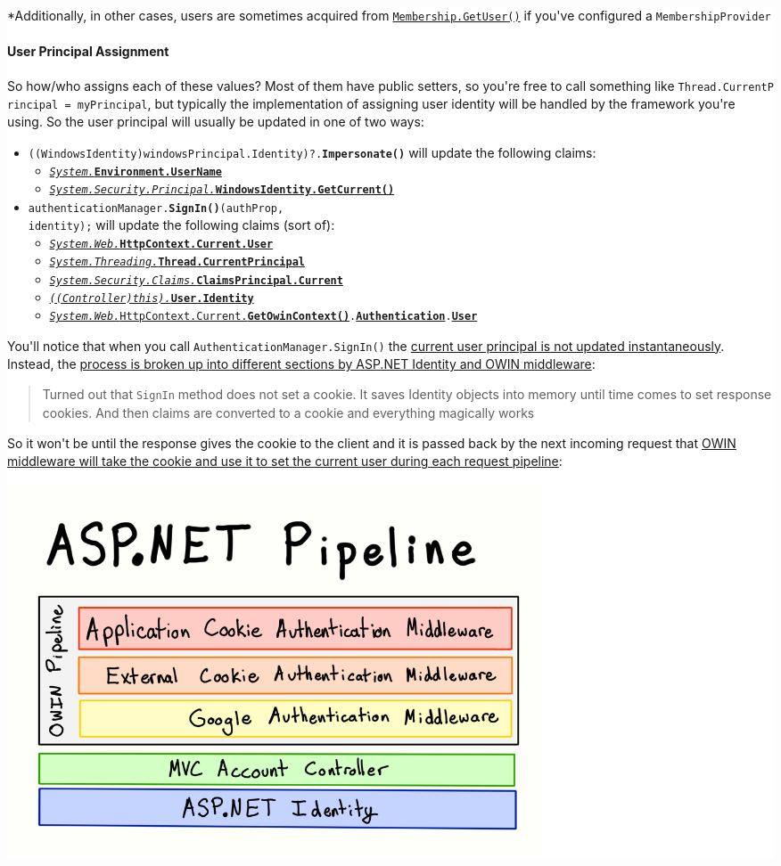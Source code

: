 *Additionally, in other cases, users are sometimes acquired from [`Membership.GetUser()`][74] if you've configured a `MembershipProvider`

#### User Principal Assignment

So how/who assigns each of these values?  Most of them have public setters, so you're free to call something like `Thread.CurrentPrincipal = myPrincipal`, but typically the implementation of assigning user identity will be handled by the framework you're using.  So the user principal will usually be updated in one of two ways:

* <code>((WindowsIdentity)windowsPrincipal.Identity)?.<b>Impersonate()</b></code> will update the following claims:
  * [<code><i>System.</i><b>Environment.UserName</b></code>][42]
  * [<code><i>System.Security.Principal.</i><b>WindowsIdentity.GetCurrent()</b></code>][46]
* <code>authenticationManager.<b>SignIn()</b>(authProp, identity);</code> will update the following claims (sort of):
  * [<code><i>System.Web.</i><b>HttpContext.Current.User</b></code>][41]
  * [<code><i>System.Threading.</i><b>Thread.CurrentPrincipal</b></code>][45]
  * [<code><i>System.Security.Claims.</i><b>ClaimsPrincipal.Current</b></code>][43]
  * [<code><i>((Controller)this).</i><b>User.Identity</b></code>][48]
  * <code>[<i>System.Web.</i>HttpContext.Current.<b>GetOwinContext()</b>][49].[<b>Authentication</b>][57].[<b>User</b>][58]</code>

You'll notice that when you call `AuthenticationManager.SignIn()` the [current user principal is not updated instantaneously][65]. Instead, the [process is broken up into different sections by ASP.NET Identity and OWIN middleware][66]:

> Turned out that `SignIn` method does not set a cookie. It saves Identity objects into memory until time comes to set response cookies. And then claims are converted to a cookie and everything magically works

So it won't be until the response gives the cookie to the client and it is passed back by the next incoming request that [OWIN middleware will take the cookie and use it to set the current user during each request pipeline][67]:

<img width="600" src="/assets/images/posts/impersonation/asp-net-pipeline.png" alt="ASP.NET Pipeline" />

[1]: https://technet.microsoft.com/en-us/library/cc733010.aspx
[2]: https://en.wikipedia.org/wiki/Extranet
[3]: https://security.stackexchange.com/a/990/24374
[4]: https://stackoverflow.com/q/233507/1366033
[5]: http://tech.trailmax.info/2016/03/using-owin-and-active-directory-to-authenticate-users-in-asp-net-mvc-5-application
[6]: https://stackoverflow.com/a/37446313/1366033
[7]: https://visualstudiomagazine.com/articles/2004/05/01/activate-windows-impersonation-selectively.aspx
[8]: https://stackoverflow.com/a/11873754/1366033
[9]: https://msdn.microsoft.com/en-us/library/ff650308.aspx
[10]: https://msdn.microsoft.com/en-us/library/ff650307.aspx
[11]: https://msdn.microsoft.com/en-us/library/ff647404.aspx
[12]: https://msdn.microsoft.com/en-us/library/134ec8tc.aspx
[13]: https://msdn.microsoft.com/en-us/library/System.Web.HttpContext "System.Web.HttpContext"
[14]: https://msdn.microsoft.com/en-us/library/System.Web.HttpContext.User "System.Web.HttpContext.User"
[15]: https://msdn.microsoft.com/en-us/library/System.Security.Principal.WindowsIdentity "System.Security.Principal.WindowsIdentity"
[16]: https://support.microsoft.com/en-us/help/306158/how-to-implement-impersonation-in-an-asp-net-application#3
[17]: https://msdn.microsoft.com/en-us/library/System.Web.HttpApplication.PreRequestHandlerExecute "System.Web.HttpApplication.PreRequestHandlerExecute"
[18]: https://msdn.microsoft.com/en-us/library/System.Web.HttpApplication.PostRequestHandlerExecute "System.Web.HttpApplication.PostRequestHandlerExecute"
[19]: https://msdn.microsoft.com/en-us/library/System.Web.HttpApplication_Events "System.Web.HttpApplication_Events"
[21]: https://msdn.microsoft.com/en-us/library/ms998351.aspx
[23]: https://msdn.microsoft.com/en-us/library/ms998351.aspx#paght000023_impersonatingorigcallertemp
[24]: https://msdn.microsoft.com/en-us/library/windows/desktop/aa378184(v=vs.85).aspx
[25]: https://msdn.microsoft.com/en-us/library/System.Runtime.InteropServices.DLLImportAttribute "System.Runtime.InteropServices.DLLImportAttribute"
[26]: https://msdn.microsoft.com/en-us/library/windows/desktop/ms724211.aspx
[27]: https://en.wikipedia.org/wiki/Microsoft_Windows_library_files#KERNEL32.DLL "KERNEL32.DLL exposes to applications most of the Win32 base APIs, such as memory management, input/output (I/O) operations, process and thread creation, and synchronization functions"
[28]: https://en.wikipedia.org/wiki/Microsoft_Windows_library_files#ADVAPI32.DLL "ADVAPI32.DLL provides security calls and functions for manipulating the registry."
[30]: https://forums.asp.net/t/1569930.aspx?Session+object+is+null+when+requesting+a+CSS+image+STatic+HTML+or+JS+file
[32]: https://stackoverflow.com/a/12932276/1366033
[35]: https://app.pluralsight.com/library/courses/claims-based-identity-big-picture/table-of-contents
[36]: https://stackoverflow.com/q/41845902/1366033
[38]: https://msdn.microsoft.com/en-us/library/System.Security.Claims.Claim "System.Security.Claims.Claim"
[39]: https://msdn.microsoft.com/en-us/library/System.Security.Claims.ClaimsIdentity "System.Security.Claims.ClaimsIdentity"
[40]: https://stackoverflow.com/q/8841816/1366033
[41]: https://msdn.microsoft.com/en-us/library/System.Web.HttpContext.User "System.Web.HttpContext.User"
[42]: https://msdn.microsoft.com/en-us/library/System.Environment.UserName "System.Environment.UserName"
[43]: https://msdn.microsoft.com/en-us/library/System.Security.Claims.ClaimsPrincipal.Current "System.Security.Claims.ClaimsPrincipal.Current"
[44]: https://msdn.microsoft.com/en-us/library/System.Security.Claims.ClaimsPrincipal.ClaimsPrincipalSelector "System.Security.Claims.ClaimsPrincipal.ClaimsPrincipalSelector"
[45]: https://msdn.microsoft.com/en-us/library/System.Threading.Thread.CurrentPrincipal "System.Threading.Thread.CurrentPrincipal"
[46]: https://msdn.microsoft.com/en-us/library/System.Security.Principal.WindowsIdentity.GetCurrent "System.Security.Principal.WindowsIdentity.GetCurrent"
[47]: https://msdn.microsoft.com/en-us/library/System.Security.Principal.WindowsIdentity "System.Security.Principal.WindowsIdentity"
[48]: https://msdn.microsoft.com/en-us/library/System.Web.Mvc.Controller.User "System.Web.Mvc.Controller.User"
[49]: https://msdn.microsoft.com/en-us/library/System.Web.HttpContextExtensions.GetOwinContext "System.Web.HttpContextExtensions.GetOwinContext"
[50]: https://stackoverflow.com/a/34961313/1366033
[51]: https://docs.microsoft.com/en-us/dotnet/standard/security/key-security-concepts
[52]: https://docs.microsoft.com/en-us/dotnet/standard/security/principal-and-identity-objects
[53]: https://stackoverflow.com/q/6556522/1366033
[54]: https://docs.microsoft.com/en-us/visualstudio/debugger/using-the-debuggerdisplay-attribute
[55]: https://stackoverflow.com/a/34697240/1366033
[56]: https://i.imgur.com/TcP1CL2.png
[57]: https://msdn.microsoft.com/en-us/library/Microsoft.Owin.IOwinContext.Authentication "Microsoft.Owin.IOwinContext.Authentication"
[58]: https://msdn.microsoft.com/en-us/library/Microsoft.Owin.Security.IAuthenticationManager.User "Microsoft.Owin.Security.IAuthenticationManager.User"
[59]: https://docs.microsoft.com/en-us/aspnet/core/security/authentication/cookie?tabs=aspnetcore2x
[60]: https://stackoverflow.com/a/7250145/1366033
[61]: https://msdn.microsoft.com/en-us/library/System.Security.PermissionSet "System.Security.PermissionSet"
[65]: https://stackoverflow.com/a/25311865/1366033
[66]: http://tech.trailmax.info/2014/08/aspnet-identity-and-owin-who-is-who/
[67]: https://coding.abel.nu/2014/06/asp-net-identity-and-owin-overview/
[68]: https://coding.abel.nu/2014/06/understanding-the-owin-external-authentication-pipeline/
[69]: https://www.red-gate.com/simple-talk/dotnet/.net-framework/creating-custom-oauth-middleware-for-mvc-5/
[70]: https://msdn.microsoft.com/en-us/library/aa479041.aspx
[72]: https://stackoverflow.com/a/17045276/1366033
[73]: https://brockallen.com/2013/10/24/a-primer-on-owin-cookie-authentication-middleware-for-the-asp-net-developer/
[74]: https://msdn.microsoft.com/en-us/library/System.Web.Security.Membership.GetUser "System.Web.Security.Membership.GetUser"